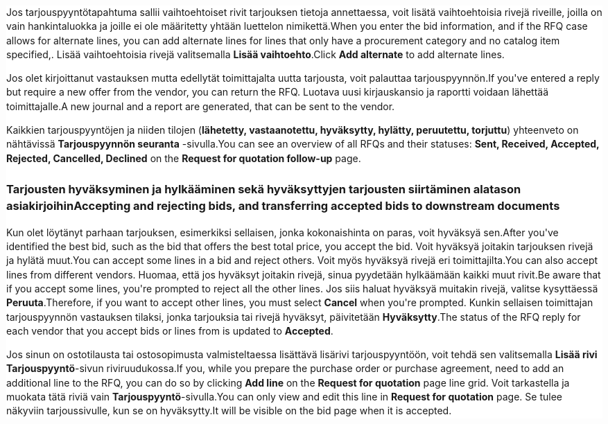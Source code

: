 <span data-ttu-id="5aa99-279">Jos tarjouspyyntötapahtuma sallii vaihtoehtoiset rivit tarjouksen tietoja annettaessa, voit lisätä vaihtoehtoisia rivejä riveille, joilla on vain hankintaluokka ja joille ei ole määritetty yhtään luettelon nimikettä.</span><span class="sxs-lookup"><span data-stu-id="5aa99-279">When you enter the bid information, and if the RFQ case allows for alternate lines, you can add alternate lines for lines that only have a procurement category and no catalog item specified,.</span></span> <span data-ttu-id="5aa99-280">Lisää vaihtoehtoisia rivejä valitsemalla **Lisää vaihtoehto**.</span><span class="sxs-lookup"><span data-stu-id="5aa99-280">Click **Add alternate** to add alternate lines.</span></span>

<span data-ttu-id="5aa99-281">Jos olet kirjoittanut vastauksen mutta edellytät toimittajalta uutta tarjousta, voit palauttaa tarjouspyynnön.</span><span class="sxs-lookup"><span data-stu-id="5aa99-281">If you've entered a reply but require a new offer from the vendor, you can return the RFQ.</span></span> <span data-ttu-id="5aa99-282">Luotava uusi kirjauskansio ja raportti voidaan lähettää toimittajalle.</span><span class="sxs-lookup"><span data-stu-id="5aa99-282">A new journal and a report are generated, that can be sent to the vendor.</span></span>

<span data-ttu-id="5aa99-283">Kaikkien tarjouspyyntöjen ja niiden tilojen (**lähetetty, vastaanotettu, hyväksytty, hylätty, peruutettu, torjuttu**) yhteenveto on nähtävissä **Tarjouspyynnön seuranta** -sivulla.</span><span class="sxs-lookup"><span data-stu-id="5aa99-283">You can see an overview of all RFQs and their statuses: **Sent, Received, Accepted, Rejected, Cancelled, Declined** on the **Request for quotation follow-up** page.</span></span>

### <a name="accepting-and-rejecting-bids-and-transferring-accepted-bids-to-downstream-documents"></a><span data-ttu-id="5aa99-284">Tarjousten hyväksyminen ja hylkääminen sekä hyväksyttyjen tarjousten siirtäminen alatason asiakirjoihin</span><span class="sxs-lookup"><span data-stu-id="5aa99-284">Accepting and rejecting bids, and transferring accepted bids to downstream documents</span></span>

<span data-ttu-id="5aa99-285">Kun olet löytänyt parhaan tarjouksen, esimerkiksi sellaisen, jonka kokonaishinta on paras, voit hyväksyä sen.</span><span class="sxs-lookup"><span data-stu-id="5aa99-285">After you've identified the best bid, such as the bid that offers the best total price, you accept the bid.</span></span> <span data-ttu-id="5aa99-286">Voit hyväksyä joitakin tarjouksen rivejä ja hylätä muut.</span><span class="sxs-lookup"><span data-stu-id="5aa99-286">You can accept some lines in a bid and reject others.</span></span>
<span data-ttu-id="5aa99-287">Voit myös hyväksyä rivejä eri toimittajilta.</span><span class="sxs-lookup"><span data-stu-id="5aa99-287">You can also accept lines from different vendors.</span></span> <span data-ttu-id="5aa99-288">Huomaa, että jos hyväksyt joitakin rivejä, sinua pyydetään hylkäämään kaikki muut rivit.</span><span class="sxs-lookup"><span data-stu-id="5aa99-288">Be aware that if you accept some lines, you're prompted to reject all the other lines.</span></span> <span data-ttu-id="5aa99-289">Jos siis haluat hyväksyä muitakin rivejä, valitse kysyttäessä **Peruuta**.</span><span class="sxs-lookup"><span data-stu-id="5aa99-289">Therefore, if you want to accept other lines, you must select **Cancel** when you're prompted.</span></span> <span data-ttu-id="5aa99-290">Kunkin sellaisen toimittajan tarjouspyynnön vastauksen tilaksi, jonka tarjouksia tai rivejä hyväksyt, päivitetään **Hyväksytty**.</span><span class="sxs-lookup"><span data-stu-id="5aa99-290">The status of the RFQ reply for each vendor that you accept bids or lines from is updated to **Accepted**.</span></span>

<span data-ttu-id="5aa99-291">Jos sinun on ostotilausta tai ostosopimusta valmisteltaessa lisättävä lisärivi tarjouspyyntöön, voit tehdä sen valitsemalla **Lisää rivi** **Tarjouspyyntö**-sivun riviruudukossa.</span><span class="sxs-lookup"><span data-stu-id="5aa99-291">If you, while you prepare the purchase order or purchase agreement, need to add an additional line to the RFQ, you can do so by clicking **Add line** on the **Request for quotation** page line grid.</span></span> <span data-ttu-id="5aa99-292">Voit tarkastella ja muokata tätä riviä vain **Tarjouspyyntö**-sivulla.</span><span class="sxs-lookup"><span data-stu-id="5aa99-292">You can only view and edit this line in **Request for quotation** page.</span></span> <span data-ttu-id="5aa99-293">Se tulee näkyviin tarjoussivulle, kun se on hyväksytty.</span><span class="sxs-lookup"><span data-stu-id="5aa99-293">It will be visible on the bid page when it is accepted.</span></span>
